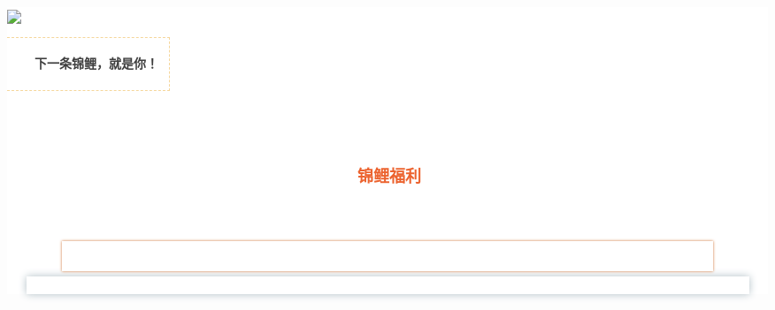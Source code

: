 <img class="raw-image" data-ratio="1" data-src="https://mmbiz.qpic.cn/mmbiz_png/xEqGYTdYs8yt7QpQ57yAZxU9vCdOJDkNdOv9lqv9wgOytUjicRWhldRhtJZ6H6Ju57TIUbTCLhEEedl0fibruAdQ/640?wx_fmt=png" data-type="png" data-w="1080" style="vertical-align: middle;width: 100%;box-sizing: border-box;" src="./images/image_27.jpg"></section></section></section></section></section></section><section style="box-sizing: border-box;" powered-by="xiumi.us"><section style="margin-right: 0%;margin-left: 0%;box-sizing: border-box;"><section style="display: inline-block;min-width: 10%;max-width: 100%;vertical-align: top;border-style: dashed;border-width: 1px 1px 1px 0px;border-radius: 0px;border-color: rgba(236, 171, 47, 0.48);padding: 5px 13px 5px 30px;box-sizing: border-box;"><section style="box-sizing: border-box;" powered-by="xiumi.us"><section style="transform: translate3d(1px, 0px, 0px);margin-right: 0%;margin-left: 0%;box-sizing: border-box;"><section style="text-align: left;color: rgb(62, 62, 62);box-sizing: border-box;"><p style="box-sizing: border-box;"><span style="text-shadow: rgb(255, 255, 255) 2px 0px 2px;box-sizing: border-box;"><strong style="box-sizing: border-box;">下一条锦鲤，就是你！</strong></span></p></section></section></section></section></section></section></section></section></section><section style="box-sizing: border-box;" powered-by="xiumi.us"><section style="text-align: center;margin: 10px 0%;box-sizing: border-box;"><section style="display: inline-block;width: 300px;height: 150px;vertical-align: top;overflow: hidden;background-position: 50% 50%;background-repeat: no-repeat;background-size: contain;background-attachment: scroll;background-image: url(&quot;https://mmbiz.qpic.cn/mmbiz_png/xEqGYTdYs8yt7QpQ57yAZxU9vCdOJDkNDp57uaNF6gosnuYC7FJ0We5AkXo2B2JaJ8ZQEzylVVf6Qciacq6uUPA/640?wx_fmt=png&quot;);box-sizing: border-box;"><section style="box-sizing: border-box;" powered-by="xiumi.us"><section style="box-sizing: border-box;"><section style="text-align: left;box-sizing: border-box;"><p style="box-sizing: border-box;"><br style="box-sizing: border-box;"></p></section></section></section><section style="box-sizing: border-box;" powered-by="xiumi.us"><section style="margin-top: 40px;margin-right: 0%;margin-left: 0%;box-sizing: border-box;"><section style="text-align: left;font-size: 18px;color: rgb(236, 99, 47);box-sizing: border-box;"><p style="text-align: center;box-sizing: border-box;"><strong style="box-sizing: border-box;"><span style="text-shadow: rgb(255, 255, 255) 2px 0px 2px;box-sizing: border-box;">&nbsp;锦鲤福利<br style="box-sizing: border-box;"></span></strong></p></section></section></section></section></section></section><section style="box-sizing: border-box;" powered-by="xiumi.us"><section style="text-align: center;margin: 50px 0% 10px;box-sizing: border-box;"><section style="display: inline-block;width: 95%;vertical-align: top;box-shadow: rgb(176, 190, 197) 0px 0px 10px;border-style: none;border-width: 1px;border-radius: 0px;border-color: rgb(62, 62, 62);padding-bottom: 20px;box-sizing: border-box;"><section style="box-sizing: border-box;" powered-by="xiumi.us"><section style="margin-top: -40px;margin-right: 0%;margin-left: 0%;box-sizing: border-box;"><section style="display: inline-block;width: 90%;vertical-align: top;border-style: none;border-width: 1px;border-radius: 0px;border-color: rgb(62, 62, 62);padding: 10px;background-color: rgb(255, 255, 255);box-shadow: rgb(207, 116, 53) 0px 0px 3px;box-sizing: border-box;"><section style="box-sizing: border-box;" powered-by="xiumi.us"><section style="box-sizing: border-box;"><section style="font-size: 14px;color: rgb(62, 62, 62);line-height: 1.8;letter-spacing: 2px;box-sizing: border-box;">